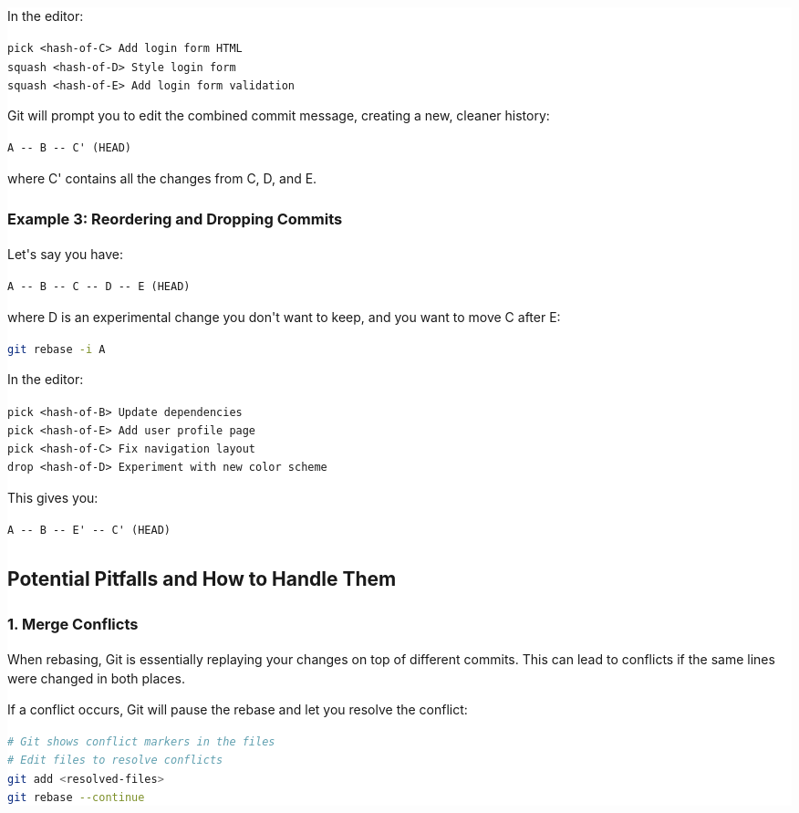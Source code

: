 In the editor:

```
pick <hash-of-C> Add login form HTML
squash <hash-of-D> Style login form
squash <hash-of-E> Add login form validation
```

Git will prompt you to edit the combined commit message, creating a new, cleaner history:

```
A -- B -- C' (HEAD)
```

where C' contains all the changes from C, D, and E.

### Example 3: Reordering and Dropping Commits

Let's say you have:

```
A -- B -- C -- D -- E (HEAD)
```

where D is an experimental change you don't want to keep, and you want to move C after E:

```bash
git rebase -i A
```

In the editor:

```
pick <hash-of-B> Update dependencies
pick <hash-of-E> Add user profile page
pick <hash-of-C> Fix navigation layout
drop <hash-of-D> Experiment with new color scheme
```

This gives you:

```
A -- B -- E' -- C' (HEAD)
```

## Potential Pitfalls and How to Handle Them

### 1. Merge Conflicts

When rebasing, Git is essentially replaying your changes on top of different commits. This can lead to conflicts if the same lines were changed in both places.

If a conflict occurs, Git will pause the rebase and let you resolve the conflict:

```bash
# Git shows conflict markers in the files
# Edit files to resolve conflicts
git add <resolved-files>
git rebase --continue
```
